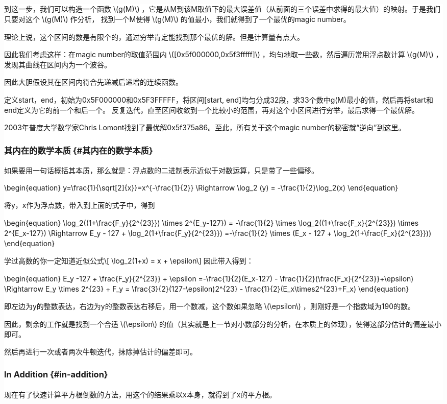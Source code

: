 到这一步，我们可以构造一个函数 \\(g(M)\\) ，它是从M到该M取值下的最大误差值（从前面的三个误差中求得的最大值）的映射。于是我们只要对这个 \\(g(M)\\) 作分析，
找到一个M使得 \\(g(M)\\) 的值最小，我们就得到了一个最优的magic number。

理论上说，这个区间的数是有限个的，通过穷举肯定能找到那个最优的解。但是计算量有点大。

因此我们考虑这样：在magic number的取值范围内 \\([0x5f000000,0x5f3fffff]\\) ，均匀地取一些数，然后遍历常用浮点数计算 \\(g(M)\\) ，发现其曲线在区间内为一个波谷。

因此大胆假设其在区间内符合先递减后递增的连续函数。

定义start，end，初始为0x5F000000和0x5F3FFFFF，将区间[start, end]均匀分成32段，求33个数中g(M)最小的值，然后再将start和end定义为它的前一个和后一个。
反复迭代，直至区间收敛到一个比较小的范围，再对这个小区间进行穷举，最后求得一个最优解。

2003年普度大学数学家Chris Lomont找到了最优解0x5f375a86。至此，所有关于这个magic number的秘密就“逆向”到这里。


### 其内在的数学本质 {#其内在的数学本质}

如果要用一句话概括其本质，那么就是：浮点数的二进制表示近似于对数运算，只是带了一些偏移。

   \begin{equation}
y=\frac{1}{\sqrt[2]{x}}=x^{-\frac{1}{2}}
\Rightarrow \log\_2 (y) = -\frac{1}{2}\log\_2(x)
   \end{equation}

将y，x作为浮点数，带入到上面的式子中，得到

   \begin{equation}
\log\_2((1+\frac{F\_y}{2^{23}}) \times 2^{E\_y-127}) = -\frac{1}{2} \times \log\_2((1+\frac{F\_x}{2^{23}}) \times 2^{E\_x-127})
\Rightarrow E\_y - 127 + \log\_2(1+\frac{F\_y}{2^{23}}) =-\frac{1}{2} \times (E\_x - 127 + \log\_2(1+\frac{F\_x}{2^{23}}))
   \end{equation}

学过高数的你一定知道近似公式\\[ \log\_2(1+x) = x + \epsilon\\]
因此带入得到：

\begin{equation}
E\_y -127 + \frac{F\_y}{2^{23}} + \epsilon =-\frac{1}{2}(E\_x-127) - \frac{1}{2}(\frac{F\_x}{2^{23}}+\epsilon)
\Rightarrow E\_y \times 2^{23} + F\_y = \frac{3}{2}(127-\epsilon)2^{23} - \frac{1}{2}(E\_x\times2^{23}+F\_x)
\end{equation}

即左边为y的整数表达，右边为y的整数表达右移后，用一个数减，这个数如果忽略 \\(\epsilon\\) ，则刚好是一个指数域为190的数。

因此，剩余的工作就是找到一个合适 \\(\epsilon\\) 的值（其实就是上一节对小数部分的分析，在本质上的体现），使得这部分估计的偏差最小即可。

然后再进行一次或者两次牛顿迭代，抹除掉估计的偏差即可。


### In Addition {#in-addition}

现在有了快速计算平方根倒数的方法，用这个的结果乘以x本身，就得到了x的平方根。